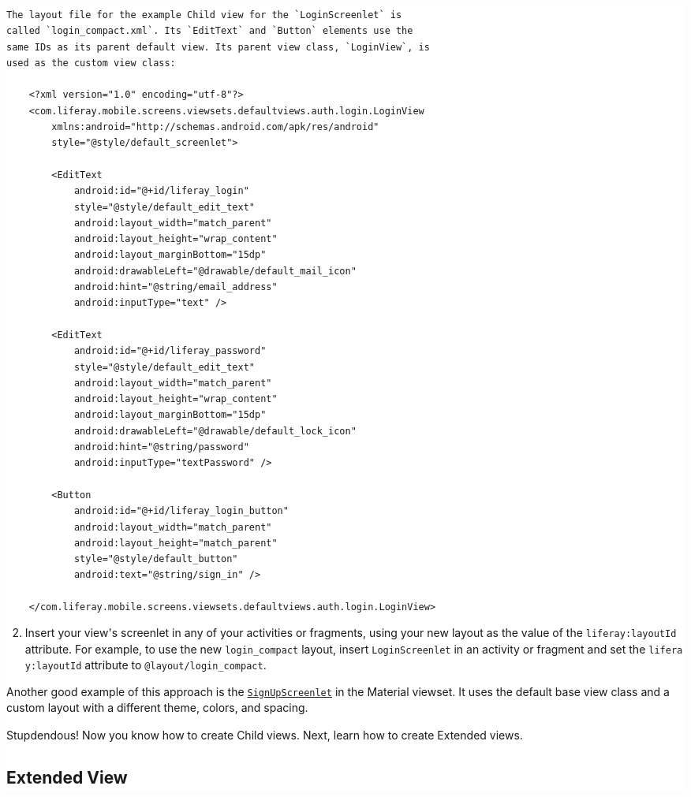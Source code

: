     The layout file for the example Child view for the `LoginScreenlet` is
    called `login_compact.xml`. Its `EditText` and `Button` elements use the
    same IDs as its parent default view. Its parent view class, `LoginView`, is
    used as the custom view class: 

        <?xml version="1.0" encoding="utf-8"?>
        <com.liferay.mobile.screens.viewsets.defaultviews.auth.login.LoginView
            xmlns:android="http://schemas.android.com/apk/res/android"
            style="@style/default_screenlet">

            <EditText
                android:id="@+id/liferay_login"
                style="@style/default_edit_text"
                android:layout_width="match_parent"
                android:layout_height="wrap_content"
                android:layout_marginBottom="15dp"
                android:drawableLeft="@drawable/default_mail_icon"
                android:hint="@string/email_address"
                android:inputType="text" />

            <EditText
                android:id="@+id/liferay_password"
                style="@style/default_edit_text"
                android:layout_width="match_parent"
                android:layout_height="wrap_content"
                android:layout_marginBottom="15dp"
                android:drawableLeft="@drawable/default_lock_icon"
                android:hint="@string/password"
                android:inputType="textPassword" />

            <Button
                android:id="@+id/liferay_login_button"
                android:layout_width="match_parent"
                android:layout_height="match_parent"
                style="@style/default_button"
                android:text="@string/sign_in" />

        </com.liferay.mobile.screens.viewsets.defaultviews.auth.login.LoginView>

2. Insert your view's screenlet in any of your activities or fragments, using
   your new layout as the value of the `liferay:layoutId` attribute. For
   example, to use the new `login_compact` layout, insert `LoginScreenlet` in an
   activity or fragment and set the `liferay:layoutId` attribute to
   `@layout/login_compact`.

Another good example of this approach is the [`SignUpScreenlet`](https://github.com/liferay/liferay-screens/blob/master/android/library/viewsets/src/main/res/layout/sign_up_material.xml) 
in the Material viewset. It uses the default base view class and a custom layout 
with a different theme, colors, and spacing. 

Stupdendous! Now you know how to create Child views. Next, learn how to create
Extended views. 

## Extended View [](id=extended-view)
